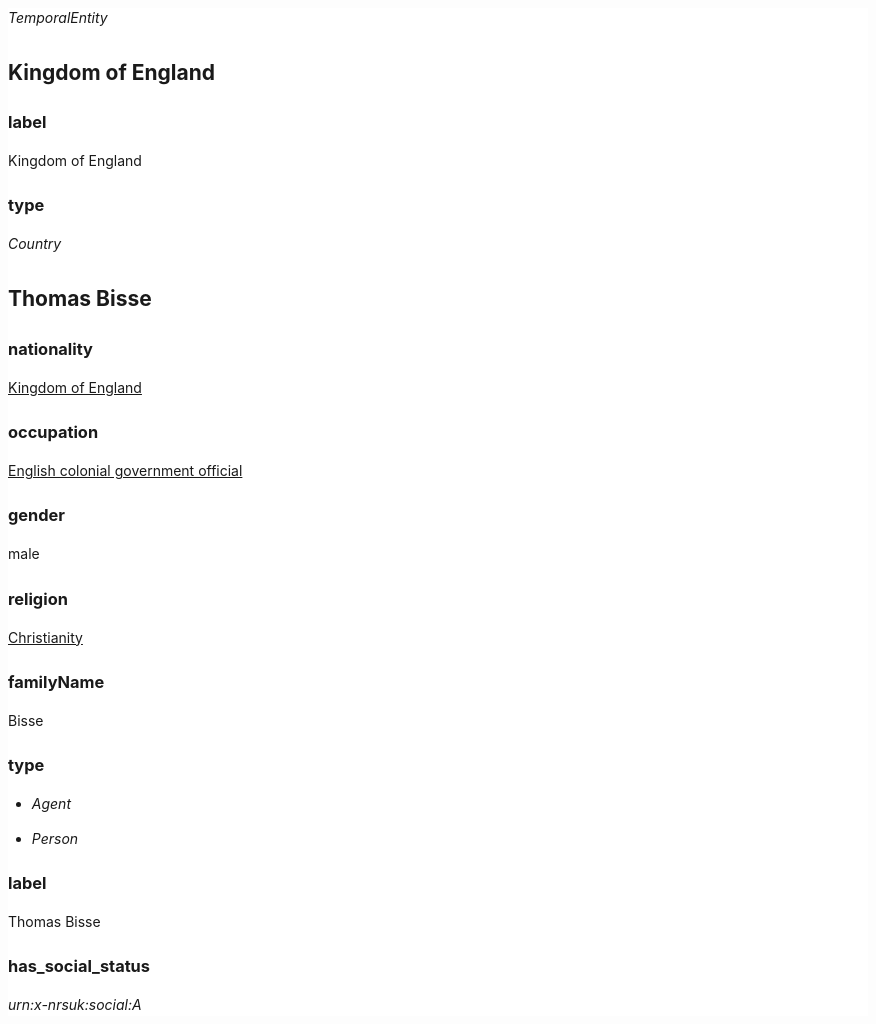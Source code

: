 
*TemporalEntity*

## Kingdom of England

### label


Kingdom of England

### type


*Country*

## Thomas Bisse

### nationality


[Kingdom of England](#Kingdom-of-England)

### occupation


[English colonial government official](#English-colonial-government-official)

### gender


male

### religion


[Christianity](#Christianity)

### familyName


Bisse

### type

 - *Agent*

 - *Person*

### label


Thomas Bisse

### has_social_status


*urn:x-nrsuk:social:A*
